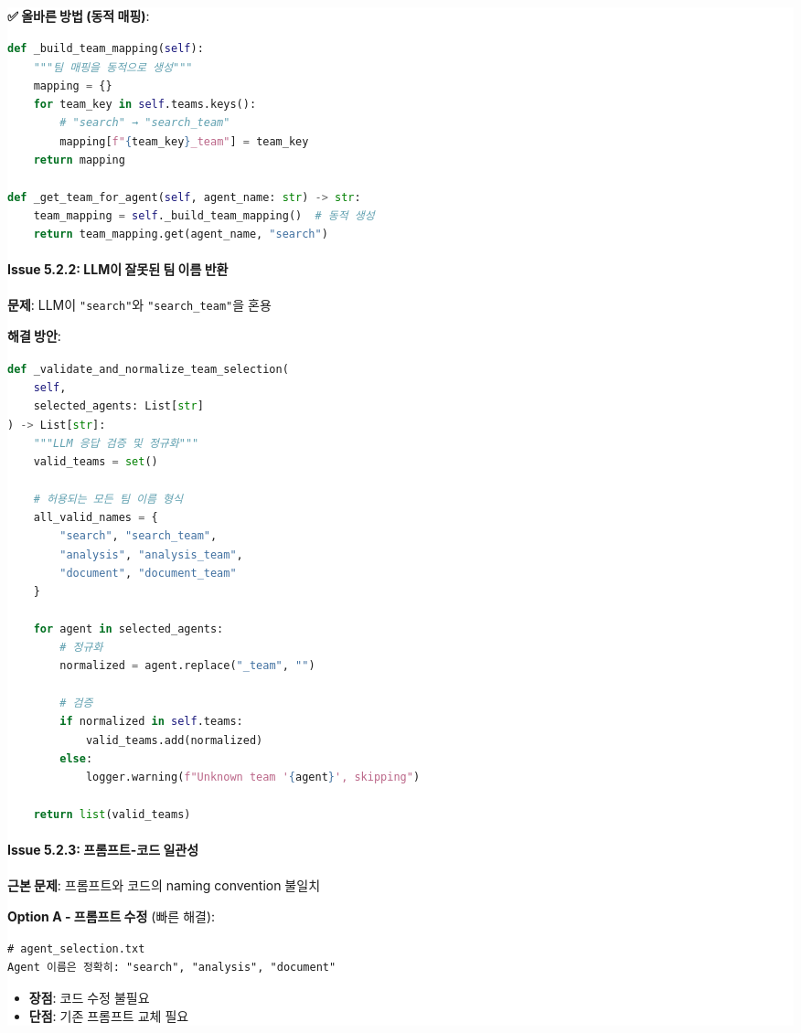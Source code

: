 **✅ 올바른 방법 (동적 매핑)**:
```python
def _build_team_mapping(self):
    """팀 매핑을 동적으로 생성"""
    mapping = {}
    for team_key in self.teams.keys():
        # "search" → "search_team"
        mapping[f"{team_key}_team"] = team_key
    return mapping

def _get_team_for_agent(self, agent_name: str) -> str:
    team_mapping = self._build_team_mapping()  # 동적 생성
    return team_mapping.get(agent_name, "search")
```

#### Issue 5.2.2: LLM이 잘못된 팀 이름 반환
**문제**: LLM이 `"search"`와 `"search_team"`을 혼용

**해결 방안**:
```python
def _validate_and_normalize_team_selection(
    self,
    selected_agents: List[str]
) -> List[str]:
    """LLM 응답 검증 및 정규화"""
    valid_teams = set()

    # 허용되는 모든 팀 이름 형식
    all_valid_names = {
        "search", "search_team",
        "analysis", "analysis_team",
        "document", "document_team"
    }

    for agent in selected_agents:
        # 정규화
        normalized = agent.replace("_team", "")

        # 검증
        if normalized in self.teams:
            valid_teams.add(normalized)
        else:
            logger.warning(f"Unknown team '{agent}', skipping")

    return list(valid_teams)
```

#### Issue 5.2.3: 프롬프트-코드 일관성
**근본 문제**: 프롬프트와 코드의 naming convention 불일치

**Option A - 프롬프트 수정** (빠른 해결):
```text
# agent_selection.txt
Agent 이름은 정확히: "search", "analysis", "document"
```
- **장점**: 코드 수정 불필요
- **단점**: 기존 프롬프트 교체 필요
